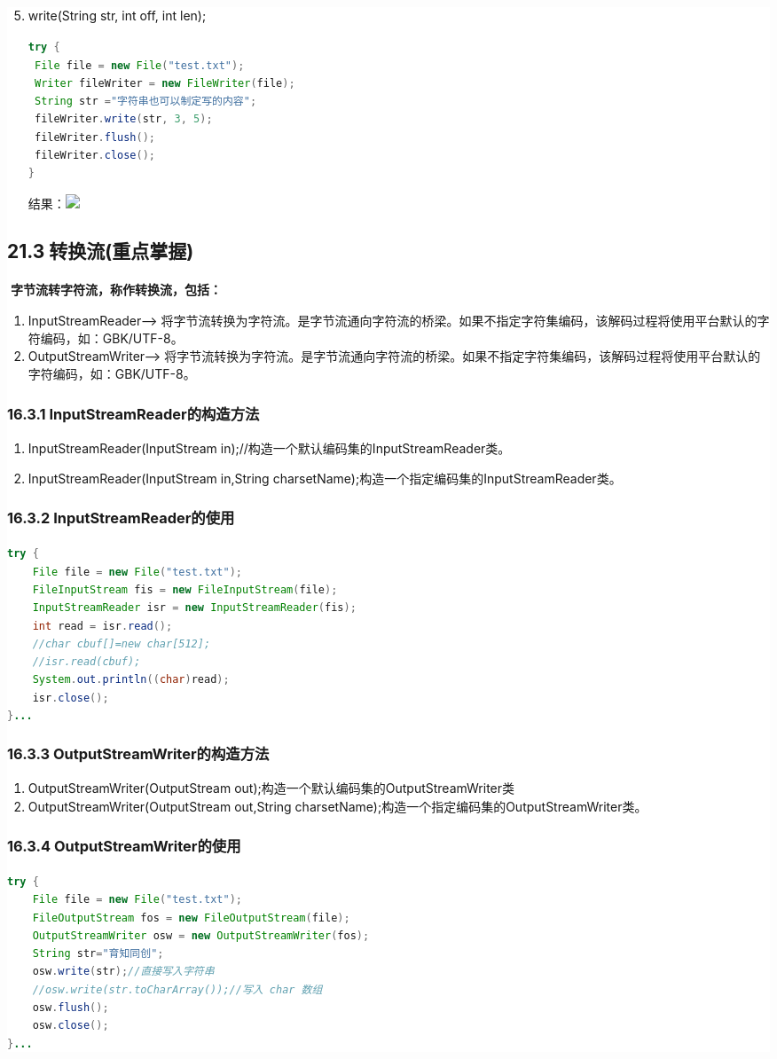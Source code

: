 5. write(String str, int off, int len);

   ```java
   try {
   	File file = new File("test.txt");
   	Writer fileWriter = new FileWriter(file);
   	String str ="字符串也可以制定写的内容";
   	fileWriter.write(str, 3, 5);
   	fileWriter.flush();
   	fileWriter.close();
   } 
   ```

   结果：![](http://ojx4zwltq.bkt.clouddn.com/17-2-17/96213631-file_1487295456930_1740f.png)

## 21.3 转换流(重点掌握)

​	**字节流转字符流，称作转换流，包括：**

1. InputStreamReader—> 将字节流转换为字符流。是字节流通向字符流的桥梁。如果不指定字符集编码，该解码过程将使用平台默认的字符编码，如：GBK/UTF-8。
2. OutputStreamWriter—> 将字节流转换为字符流。是字节流通向字符流的桥梁。如果不指定字符集编码，该解码过程将使用平台默认的字符编码，如：GBK/UTF-8。

### 16.3.1 InputStreamReader的构造方法

1. InputStreamReader(InputStream in);//构造一个默认编码集的InputStreamReader类。

2. InputStreamReader(InputStream in,String charsetName);构造一个指定编码集的InputStreamReader类。


### 16.3.2 InputStreamReader的使用

```java
try {
	File file = new File("test.txt");
	FileInputStream fis = new FileInputStream(file);
	InputStreamReader isr = new InputStreamReader(fis);
	int read = isr.read();
  	//char cbuf[]=new char[512];
	//isr.read(cbuf);
	System.out.println((char)read);
	isr.close();
}...
```

### 16.3.3 OutputStreamWriter的构造方法

1. OutputStreamWriter(OutputStream out);构造一个默认编码集的OutputStreamWriter类
2. OutputStreamWriter(OutputStream out,String charsetName);构造一个指定编码集的OutputStreamWriter类。

### 16.3.4 OutputStreamWriter的使用

```java
try {
	File file = new File("test.txt");
	FileOutputStream fos = new FileOutputStream(file);
	OutputStreamWriter osw = new OutputStreamWriter(fos);
	String str="育知同创";
	osw.write(str);//直接写入字符串
	//osw.write(str.toCharArray());//写入 char 数组
	osw.flush();
	osw.close();
}...
```
